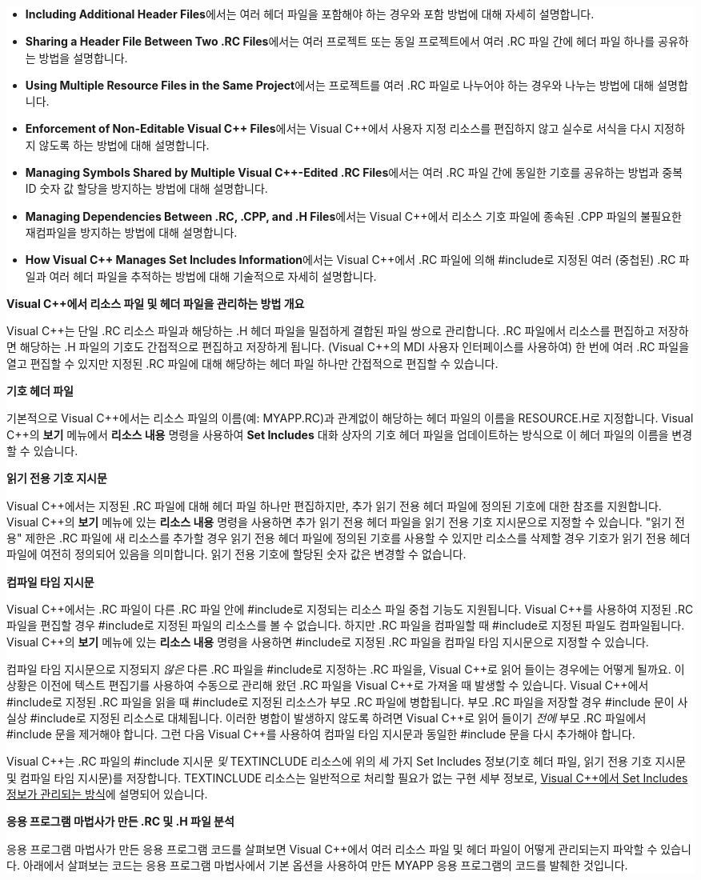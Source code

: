 -   **Including Additional Header Files**에서는 여러 헤더 파일을 포함해야 하는 경우와 포함 방법에 대해 자세히 설명합니다.  
  
-   **Sharing a Header File Between Two .RC Files**에서는 여러 프로젝트 또는 동일 프로젝트에서 여러 .RC 파일 간에 헤더 파일 하나를 공유하는 방법을 설명합니다.  
  
-   **Using Multiple Resource Files in the Same Project**에서는 프로젝트를 여러 .RC 파일로 나누어야 하는 경우와 나누는 방법에 대해 설명합니다.  
  
-   **Enforcement of Non\-Editable Visual C\+\+ Files**에서는 Visual C\+\+에서 사용자 지정 리소스를 편집하지 않고 실수로 서식을 다시 지정하지 않도록 하는 방법에 대해 설명합니다.  
  
-   **Managing Symbols Shared by Multiple Visual C\+\+\-Edited .RC Files**에서는 여러 .RC 파일 간에 동일한 기호를 공유하는 방법과 중복 ID 숫자 값 할당을 방지하는 방법에 대해 설명합니다.  
  
-   **Managing Dependencies Between .RC, .CPP, and .H Files**에서는 Visual C\+\+에서 리소스 기호 파일에 종속된 .CPP 파일의 불필요한 재컴파일을 방지하는 방법에 대해 설명합니다.  
  
-   **How Visual C\+\+ Manages Set Includes Information**에서는 Visual C\+\+에서 .RC 파일에 의해 \#include로 지정된 여러 \(중첩된\) .RC 파일과 여러 헤더 파일을 추적하는 방법에 대해 기술적으로 자세히 설명합니다.  
  
 **Visual C\+\+에서 리소스 파일 및 헤더 파일을 관리하는 방법 개요**  
  
 Visual C\+\+는 단일 .RC 리소스 파일과 해당하는 .H 헤더 파일을 밀접하게 결합된 파일 쌍으로 관리합니다.  .RC 파일에서 리소스를 편집하고 저장하면 해당하는 .H 파일의 기호도 간접적으로 편집하고 저장하게 됩니다.  \(Visual C\+\+의 MDI 사용자 인터페이스를 사용하여\) 한 번에 여러 .RC 파일을 열고 편집할 수 있지만 지정된 .RC 파일에 대해 해당하는 헤더 파일 하나만 간접적으로 편집할 수 있습니다.  
  
 **기호 헤더 파일**  
  
 기본적으로 Visual C\+\+에서는 리소스 파일의 이름\(예: MYAPP.RC\)과 관계없이 해당하는 헤더 파일의 이름을 RESOURCE.H로 지정합니다.  Visual C\+\+의 **보기** 메뉴에서 **리소스 내용** 명령을 사용하여 **Set Includes** 대화 상자의 기호 헤더 파일을 업데이트하는 방식으로 이 헤더 파일의 이름을 변경할 수 있습니다.  
  
 **읽기 전용 기호 지시문**  
  
 Visual C\+\+에서는 지정된 .RC 파일에 대해 헤더 파일 하나만 편집하지만, 추가 읽기 전용 헤더 파일에 정의된 기호에 대한 참조를 지원합니다.  Visual C\+\+의 **보기** 메뉴에 있는 **리소스 내용** 명령을 사용하면 추가 읽기 전용 헤더 파일을 읽기 전용 기호 지시문으로 지정할 수 있습니다.  "읽기 전용" 제한은 .RC 파일에 새 리소스를 추가할 경우 읽기 전용 헤더 파일에 정의된 기호를 사용할 수 있지만 리소스를 삭제할 경우 기호가 읽기 전용 헤더 파일에 여전히 정의되어 있음을 의미합니다.  읽기 전용 기호에 할당된 숫자 값은 변경할 수 없습니다.  
  
 **컴파일 타임 지시문**  
  
 Visual C\+\+에서는 .RC 파일이 다른 .RC 파일 안에 \#include로 지정되는 리소스 파일 중첩 기능도 지원됩니다.  Visual C\+\+를 사용하여 지정된 .RC 파일을 편집할 경우 \#include로 지정된 파일의 리소스를 볼 수 없습니다.  하지만 .RC 파일을 컴파일할 때 \#include로 지정된 파일도 컴파일됩니다.  Visual C\+\+의 **보기** 메뉴에 있는 **리소스 내용** 명령을 사용하면 \#include로 지정된 .RC 파일을 컴파일 타임 지시문으로 지정할 수 있습니다.  
  
 컴파일 타임 지시문으로 지정되지 *않은* 다른 .RC 파일을 \#include로 지정하는 .RC 파일을, Visual C\+\+로 읽어 들이는 경우에는 어떻게 될까요.  이 상황은 이전에 텍스트 편집기를 사용하여 수동으로 관리해 왔던 .RC 파일을 Visual C\+\+로 가져올 때 발생할 수 있습니다.  Visual C\+\+에서 \#include로 지정된 .RC 파일을 읽을 때 \#include로 지정된 리소스가 부모 .RC 파일에 병합됩니다.  부모 .RC 파일을 저장할 경우 \#include 문이 사실상 \#include로 지정된 리소스로 대체됩니다.  이러한 병합이 발생하지 않도록 하려면 Visual C\+\+로 읽어 들이기 *전에* 부모 .RC 파일에서 \#include 문을 제거해야 합니다. 그런 다음 Visual C\+\+를 사용하여 컴파일 타임 지시문과 동일한 \#include 문을 다시 추가해야 합니다.  
  
 Visual C\+\+는 .RC 파일의 \#include 지시문 *및* TEXTINCLUDE 리소스에 위의 세 가지 Set Includes 정보\(기호 헤더 파일, 읽기 전용 기호 지시문 및 컴파일 타임 지시문\)를 저장합니다.  TEXTINCLUDE 리소스는 일반적으로 처리할 필요가 없는 구현 세부 정보로, [Visual C\+\+에서 Set Includes 정보가 관리되는 방식](#_mfcnotes_tn035_set_includes)에 설명되어 있습니다.  
  
 **응용 프로그램 마법사가 만든 .RC 및 .H 파일 분석**  
  
 응용 프로그램 마법사가 만든 응용 프로그램 코드를 살펴보면 Visual C\+\+에서 여러 리소스 파일 및 헤더 파일이 어떻게 관리되는지 파악할 수 있습니다.  아래에서 살펴보는 코드는 응용 프로그램 마법사에서 기본 옵션을 사용하여 만든 MYAPP 응용 프로그램의 코드를 발췌한 것입니다.  
  